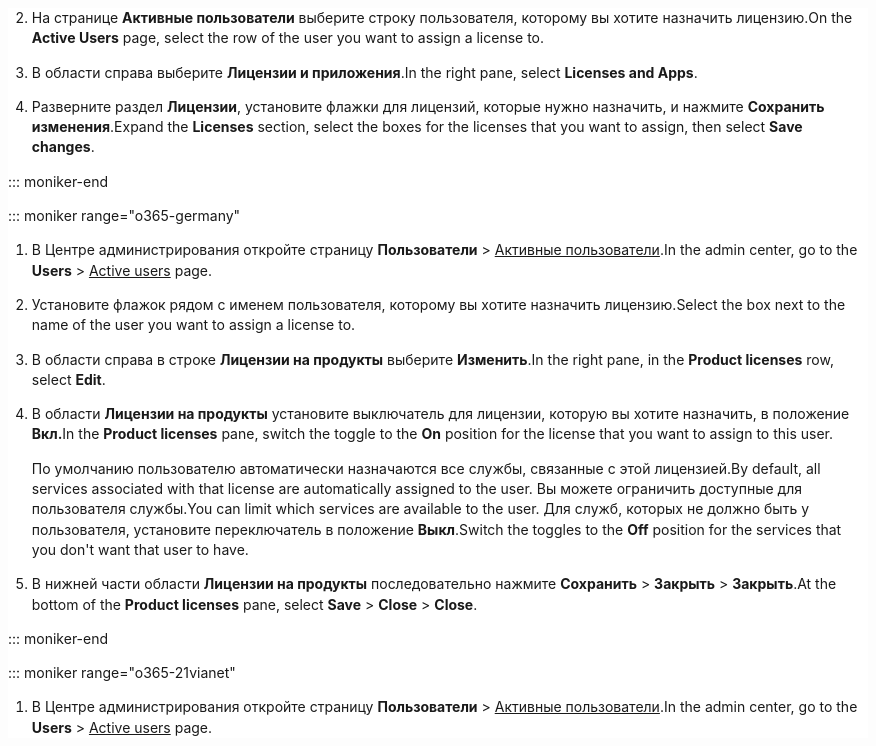 2. <span data-ttu-id="7d546-155">На странице **Активные пользователи** выберите строку пользователя, которому вы хотите назначить лицензию.</span><span class="sxs-lookup"><span data-stu-id="7d546-155">On the **Active Users** page, select the row of the user you want to assign a license to.</span></span>

3. <span data-ttu-id="7d546-156">В области справа выберите **Лицензии и приложения**.</span><span class="sxs-lookup"><span data-stu-id="7d546-156">In the right pane, select **Licenses and Apps**.</span></span>

4. <span data-ttu-id="7d546-157">Разверните раздел **Лицензии**, установите флажки для лицензий, которые нужно назначить, и нажмите **Сохранить изменения**.</span><span class="sxs-lookup"><span data-stu-id="7d546-157">Expand the **Licenses** section, select the boxes for the licenses that you want to assign, then select **Save changes**.</span></span>

::: moniker-end

::: moniker range="o365-germany"

1. <span data-ttu-id="7d546-158">В Центре администрирования откройте страницу **Пользователи** \> <a href="https://go.microsoft.com/fwlink/p/?linkid=847686" target="_blank">Активные пользователи</a>.</span><span class="sxs-lookup"><span data-stu-id="7d546-158">In the admin center, go to the **Users** \> <a href="https://go.microsoft.com/fwlink/p/?linkid=847686" target="_blank">Active users</a> page.</span></span>

2. <span data-ttu-id="7d546-159">Установите флажок рядом с именем пользователя, которому вы хотите назначить лицензию.</span><span class="sxs-lookup"><span data-stu-id="7d546-159">Select the box next to the name of the user you want to assign a license to.</span></span>

3. <span data-ttu-id="7d546-160">В области справа в строке **Лицензии на продукты** выберите **Изменить**.</span><span class="sxs-lookup"><span data-stu-id="7d546-160">In the right pane, in the **Product licenses** row, select **Edit**.</span></span>

4. <span data-ttu-id="7d546-161">В области **Лицензии на продукты** установите выключатель для лицензии, которую вы хотите назначить, в положение **Вкл.**</span><span class="sxs-lookup"><span data-stu-id="7d546-161">In the **Product licenses** pane, switch the toggle to the **On** position for the license that you want to assign to this user.</span></span>

    <span data-ttu-id="7d546-162">По умолчанию пользователю автоматически назначаются все службы, связанные с этой лицензией.</span><span class="sxs-lookup"><span data-stu-id="7d546-162">By default, all services associated with that license are automatically assigned to the user.</span></span> <span data-ttu-id="7d546-163">Вы можете ограничить доступные для пользователя службы.</span><span class="sxs-lookup"><span data-stu-id="7d546-163">You can limit which services are available to the user.</span></span> <span data-ttu-id="7d546-164">Для служб, которых не должно быть у пользователя, установите переключатель в положение **Выкл**.</span><span class="sxs-lookup"><span data-stu-id="7d546-164">Switch the toggles to the **Off** position for the services that you don't want that user to have.</span></span>

5. <span data-ttu-id="7d546-165">В нижней части области **Лицензии на продукты** последовательно нажмите **Сохранить** \> **Закрыть** \> **Закрыть**.</span><span class="sxs-lookup"><span data-stu-id="7d546-165">At the bottom of the **Product licenses** pane, select **Save** \> **Close** \> **Close**.</span></span>

::: moniker-end

::: moniker range="o365-21vianet"

1. <span data-ttu-id="7d546-166">В Центре администрирования откройте страницу **Пользователи** \> <a href="https://go.microsoft.com/fwlink/p/?linkid=850628" target="_blank">Активные пользователи</a>.</span><span class="sxs-lookup"><span data-stu-id="7d546-166">In the admin center, go to the **Users** \> <a href="https://go.microsoft.com/fwlink/p/?linkid=850628" target="_blank">Active users</a> page.</span></span>
